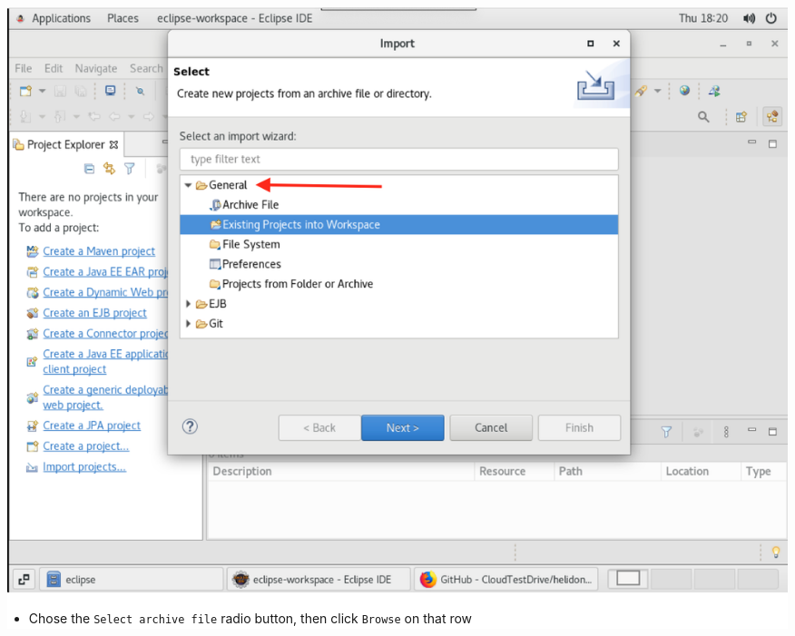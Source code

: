 ![](images/51-eclipse-import-types.png)

- Chose the `Select archive file` radio button, then click `Browse` on that row
